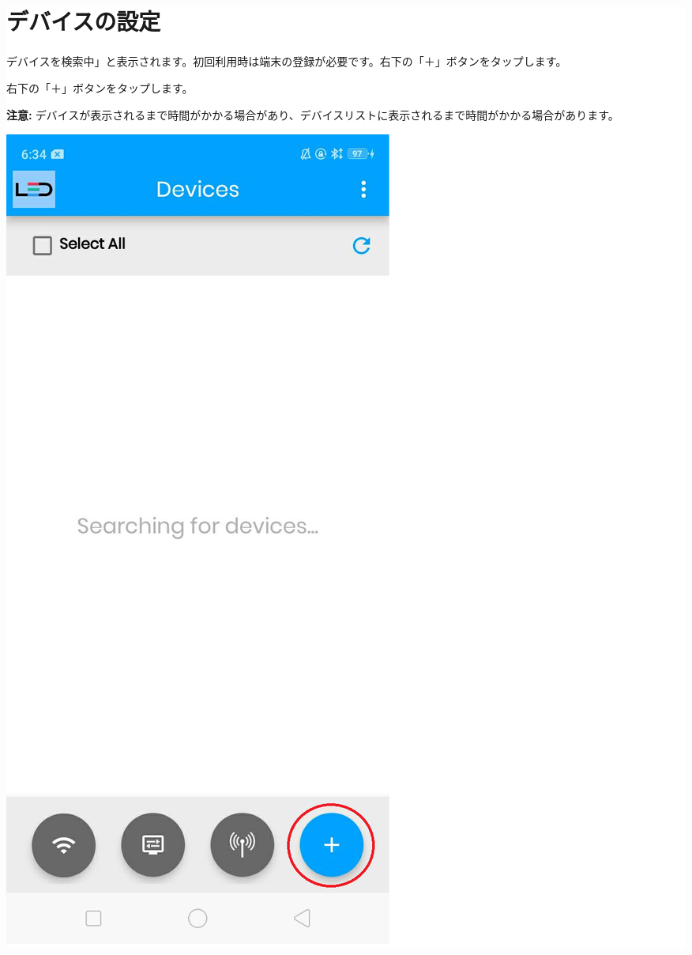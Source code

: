 # デバイスの設定
デバイスを検索中」と表示されます。初回利用時は端末の登録が必要です。右下の「＋」ボタンをタップします。

右下の「＋」ボタンをタップします。

__注意:__ デバイスが表示されるまで時間がかかる場合があり、デバイスリストに表示されるまで時間がかかる場合があります。

![phone_app](../phoneApp_images/phone_app/deviceSetup.png ":size=55%")
